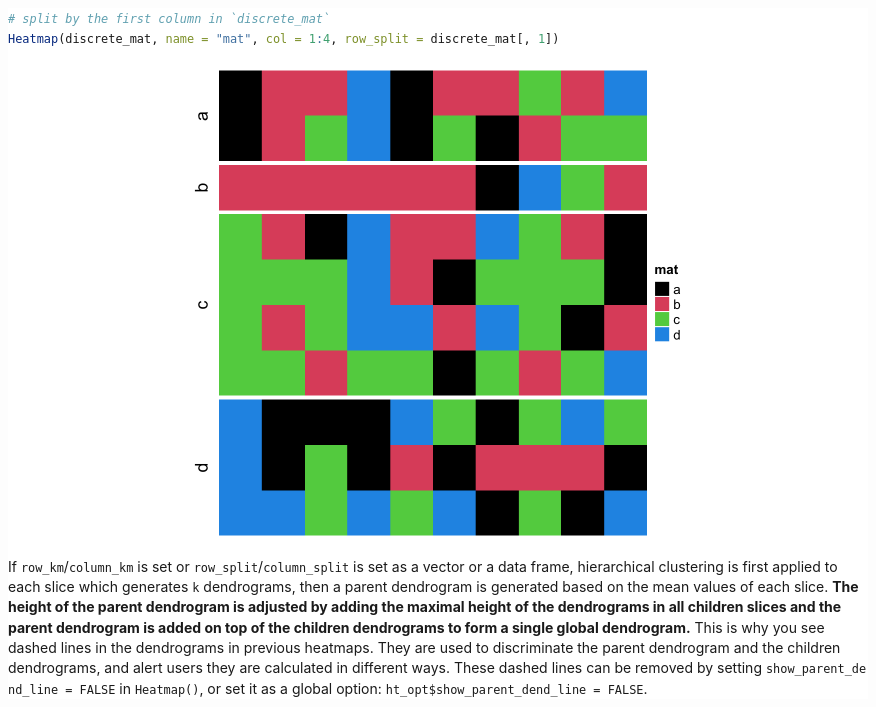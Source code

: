 
```r
# split by the first column in `discrete_mat`
Heatmap(discrete_mat, name = "mat", col = 1:4, row_split = discrete_mat[, 1])
```

<img src="02-single_heatmap_files/figure-html/split_discrete_matrix-1.png" width="499.2" style="display: block; margin: auto;" />

If `row_km`/`column_km` is set or `row_split`/`column_split` is set as a
vector or a data frame, hierarchical clustering is first applied to each slice
which generates `k` dendrograms, then a parent dendrogram is generated based
on the mean values of each slice. **The height of the parent dendrogram is
adjusted by adding the maximal height of the dendrograms in all children
slices and the parent dendrogram is added on top of the children dendrograms
to form a single global dendrogram.** This is why you see dashed lines in the
dendrograms in previous heatmaps. They are used to discriminate the parent dendrogram
and the children dendrograms, and alert users they are calculated in different
ways. These dashed lines can be removed by setting `show_parent_dend_line =
FALSE` in `Heatmap()`, or set it as a global option:
`ht_opt$show_parent_dend_line = FALSE`.
